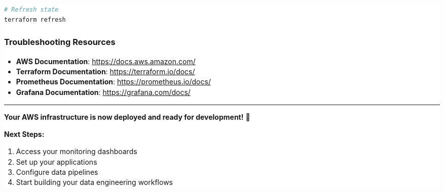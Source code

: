 ```bash
# Refresh state
terraform refresh
```

### **Troubleshooting Resources**
- **AWS Documentation**: https://docs.aws.amazon.com/
- **Terraform Documentation**: https://terraform.io/docs/
- **Prometheus Documentation**: https://prometheus.io/docs/
- **Grafana Documentation**: https://grafana.com/docs/

---

**Your AWS infrastructure is now deployed and ready for development!** 🎉

**Next Steps:**
1. Access your monitoring dashboards
2. Set up your applications
3. Configure data pipelines
4. Start building your data engineering workflows
